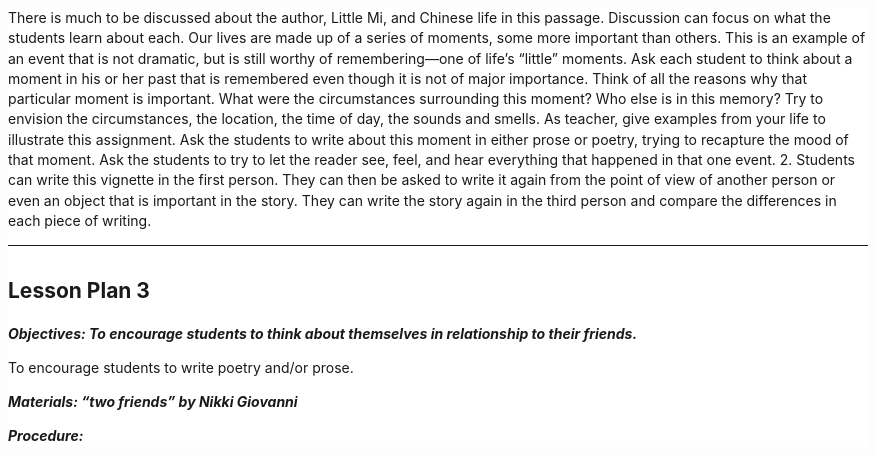 <td>
There is much to be discussed about the author, Little Mi, and Chinese life in this passage. Discussion can focus on what the students learn about each. Our lives are made up of a series of moments, some more important than others. This is an example of an event that is not dramatic, but is still worthy of remembering—one of life’s “little” moments. Ask each student to think about a moment in his or her past that is remembered even though it is not of major importance. Think of all the reasons why that particular moment is important. What were the circumstances surrounding this moment? Who else is in this memory? Try to envision the circumstances, the location, the time of day, the sounds and smells. As teacher, give examples from your life to illustrate this assignment. Ask the students to write about this moment in either prose or poetry, trying to recapture the mood of that moment. Ask the students to try to let the reader see, feel, and hear everything that happened in that one event.
</td>
</tr>
<tr>
<td>
2.
</td>
<td>
Students can write this vignette in the first person. They can then be asked to write it again from the point of view of another person or even an object that is important in the story. They can write the story again in the third person and compare the differences in each piece of writing.
</td>
</tr>
</table>
</dl>
</blockquote>
<hr/>
<h2>
Lesson Plan 3
</h2>
<i>
<b>
Objectives:
<i>
<b>
To encourage students to think about themselves in relationship to their friends.
</b>
</i>
</b>
</i>
<p>
To encourage students to write poetry and/or prose.
</p>
<p>
<i>
<b>
Materials:
<i>
<b>
“two friends” by Nikki Giovanni
</b>
</i>
</b>
</i>
</p>
<p>
<i>
<b>
Procedure:
<i>
<b>
</b>
</i>